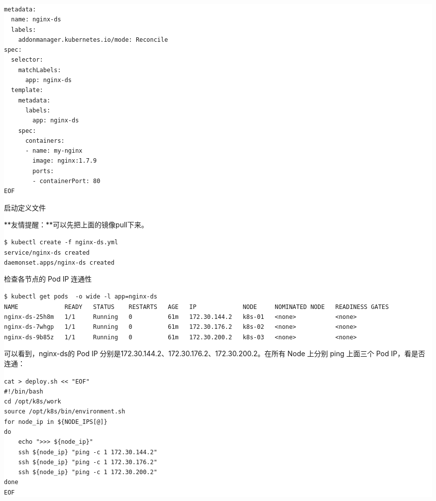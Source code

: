 ```shell
metadata:
  name: nginx-ds
  labels:
    addonmanager.kubernetes.io/mode: Reconcile
spec:
  selector:
    matchLabels:
      app: nginx-ds
  template:
    metadata:
      labels:
        app: nginx-ds
    spec:
      containers:
      - name: my-nginx
        image: nginx:1.7.9
        ports:
        - containerPort: 80
EOF
```

启动定义文件

**友情提醒：**可以先把上面的镜像pull下来。

```shell
$ kubectl create -f nginx-ds.yml
service/nginx-ds created
daemonset.apps/nginx-ds created
```

检查各节点的 Pod IP 连通性

```shell
$ kubectl get pods  -o wide -l app=nginx-ds
NAME             READY   STATUS    RESTARTS   AGE   IP             NODE     NOMINATED NODE   READINESS GATES
nginx-ds-25h8m   1/1     Running   0          61m   172.30.144.2   k8s-01   <none>           <none>
nginx-ds-7whgp   1/1     Running   0          61m   172.30.176.2   k8s-02   <none>           <none>
nginx-ds-9b85z   1/1     Running   0          61m   172.30.200.2   k8s-03   <none>           <none>
```

可以看到，nginx-ds的 Pod IP 分别是172.30.144.2、172.30.176.2、172.30.200.2。在所有 Node 上分别 ping 上面三个 Pod IP，看是否连通：

```shell
cat > deploy.sh << "EOF"
#!/bin/bash
cd /opt/k8s/work
source /opt/k8s/bin/environment.sh
for node_ip in ${NODE_IPS[@]}
do
    echo ">>> ${node_ip}"
    ssh ${node_ip} "ping -c 1 172.30.144.2"
    ssh ${node_ip} "ping -c 1 172.30.176.2"
    ssh ${node_ip} "ping -c 1 172.30.200.2"
done
EOF
```
